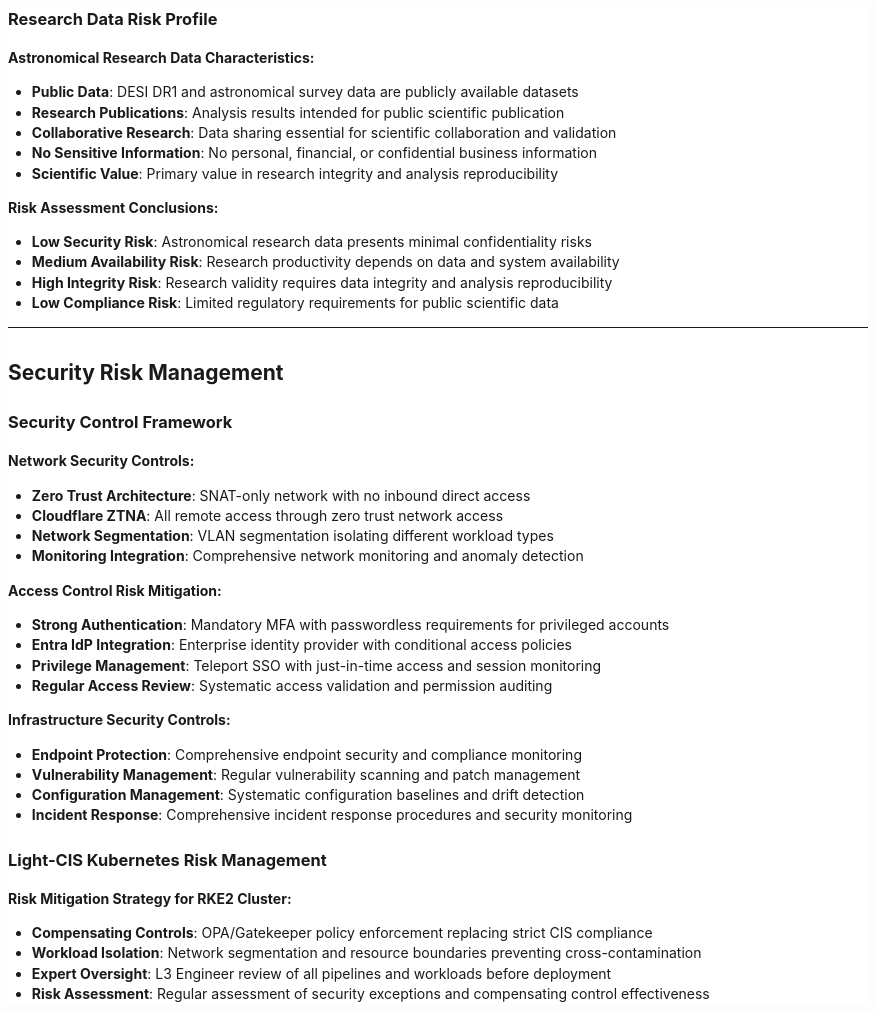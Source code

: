 ### **Research Data Risk Profile**

**Astronomical Research Data Characteristics:**

- **Public Data**: DESI DR1 and astronomical survey data are publicly available datasets
- **Research Publications**: Analysis results intended for public scientific publication
- **Collaborative Research**: Data sharing essential for scientific collaboration and validation
- **No Sensitive Information**: No personal, financial, or confidential business information
- **Scientific Value**: Primary value in research integrity and analysis reproducibility

**Risk Assessment Conclusions:**

- **Low Security Risk**: Astronomical research data presents minimal confidentiality risks
- **Medium Availability Risk**: Research productivity depends on data and system availability
- **High Integrity Risk**: Research validity requires data integrity and analysis reproducibility
- **Low Compliance Risk**: Limited regulatory requirements for public scientific data

---

## **Security Risk Management**

### **Security Control Framework**

**Network Security Controls:**

- **Zero Trust Architecture**: SNAT-only network with no inbound direct access
- **Cloudflare ZTNA**: All remote access through zero trust network access
- **Network Segmentation**: VLAN segmentation isolating different workload types
- **Monitoring Integration**: Comprehensive network monitoring and anomaly detection

**Access Control Risk Mitigation:**

- **Strong Authentication**: Mandatory MFA with passwordless requirements for privileged accounts
- **Entra IdP Integration**: Enterprise identity provider with conditional access policies
- **Privilege Management**: Teleport SSO with just-in-time access and session monitoring
- **Regular Access Review**: Systematic access validation and permission auditing

**Infrastructure Security Controls:**

- **Endpoint Protection**: Comprehensive endpoint security and compliance monitoring
- **Vulnerability Management**: Regular vulnerability scanning and patch management
- **Configuration Management**: Systematic configuration baselines and drift detection
- **Incident Response**: Comprehensive incident response procedures and security monitoring

### **Light-CIS Kubernetes Risk Management**

**Risk Mitigation Strategy for RKE2 Cluster:**

- **Compensating Controls**: OPA/Gatekeeper policy enforcement replacing strict CIS compliance
- **Workload Isolation**: Network segmentation and resource boundaries preventing cross-contamination
- **Expert Oversight**: L3 Engineer review of all pipelines and workloads before deployment
- **Risk Assessment**: Regular assessment of security exceptions and compensating control effectiveness

